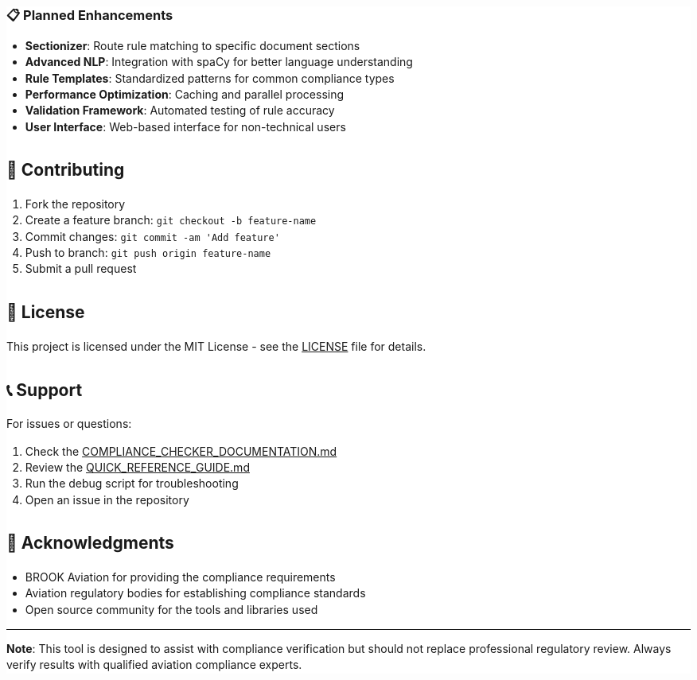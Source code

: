 ### 📋 Planned Enhancements
- **Sectionizer**: Route rule matching to specific document sections
- **Advanced NLP**: Integration with spaCy for better language understanding
- **Rule Templates**: Standardized patterns for common compliance types
- **Performance Optimization**: Caching and parallel processing
- **Validation Framework**: Automated testing of rule accuracy
- **User Interface**: Web-based interface for non-technical users

## 🤝 Contributing

1. Fork the repository
2. Create a feature branch: `git checkout -b feature-name`
3. Commit changes: `git commit -am 'Add feature'`
4. Push to branch: `git push origin feature-name`
5. Submit a pull request

## 📝 License

This project is licensed under the MIT License - see the [LICENSE](LICENSE) file for details.

## 📞 Support

For issues or questions:
1. Check the [COMPLIANCE_CHECKER_DOCUMENTATION.md](COMPLIANCE_CHECKER_DOCUMENTATION.md)
2. Review the [QUICK_REFERENCE_GUIDE.md](QUICK_REFERENCE_GUIDE.md)
3. Run the debug script for troubleshooting
4. Open an issue in the repository

## 🙏 Acknowledgments

- BROOK Aviation for providing the compliance requirements
- Aviation regulatory bodies for establishing compliance standards
- Open source community for the tools and libraries used

---

**Note**: This tool is designed to assist with compliance verification but should not replace professional regulatory review. Always verify results with qualified aviation compliance experts.
